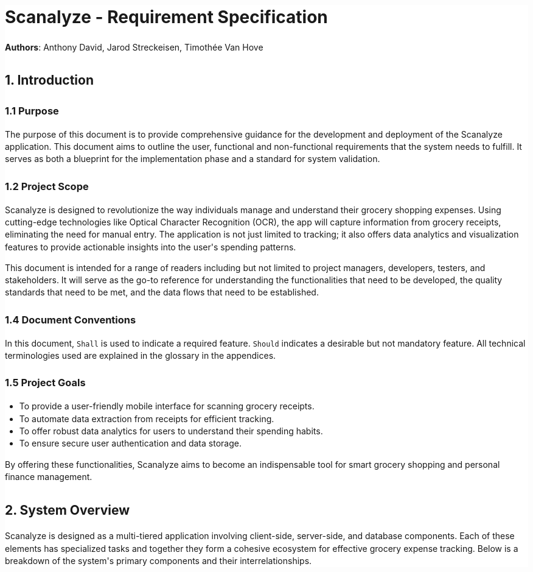  

# Scanalyze - Requirement Specification

**Authors**: Anthony David, Jarod Streckeisen, Timothée Van Hove



## 1. Introduction

### 1.1 Purpose

The purpose of this document is to provide comprehensive guidance for the development and deployment of the Scanalyze application. This document aims to outline the user, functional and non-functional requirements that the system needs to fulfill. It serves as both a blueprint for the implementation phase and a standard for system validation.

### 1.2 Project Scope

Scanalyze is designed to revolutionize the way individuals manage and understand their grocery shopping expenses. Using cutting-edge technologies like Optical Character Recognition (OCR), the app will capture information from grocery receipts, eliminating the need for manual entry. The application is not just limited to tracking; it also offers data analytics and visualization features to provide actionable insights into the user's spending patterns.

This document is intended for a range of readers including but not limited to project managers, developers, testers, and stakeholders. It will serve as the go-to reference for understanding the functionalities that need to be developed, the quality standards that need to be met, and the data flows that need to be established.

### 1.4 Document Conventions

In this document, `Shall` is used to indicate a required feature. `Should` indicates a desirable but not mandatory feature. All technical terminologies used are explained in the glossary in the appendices.

### 1.5 Project Goals

- To provide a user-friendly mobile interface for scanning grocery receipts.
- To automate data extraction from receipts for efficient tracking.
- To offer robust data analytics for users to understand their spending habits.
- To ensure secure user authentication and data storage.

By offering these functionalities, Scanalyze aims to become an indispensable tool for smart grocery shopping and personal finance management.



## 2. System Overview

Scanalyze is designed as a multi-tiered application involving client-side,  server-side, and database components. Each of these elements has  specialized tasks and together they form a cohesive ecosystem for  effective grocery expense tracking. Below is a breakdown of the system's primary components and their interrelationships.
